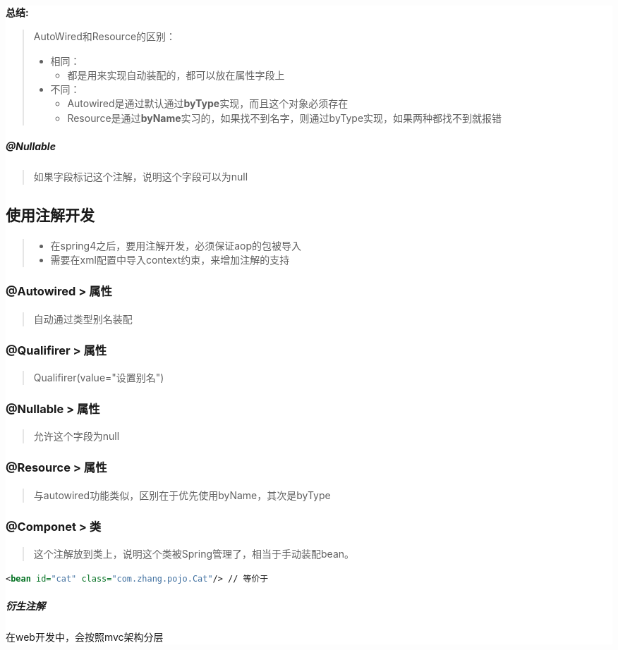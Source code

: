 **总结:**

> AutoWired和Resource的区别：
>
> + 相同：
>     + 都是用来实现自动装配的，都可以放在属性字段上
> + 不同：
>     + Autowired是通过默认通过**byType**实现，而且这个对象必须存在
>     + Resource是通过**byName**实习的，如果找不到名字，则通过byType实现，如果两种都找不到就报错



##### @Nullable

> 如果字段标记这个注解，说明这个字段可以为null





## 使用注解开发

> + 在spring4之后，要用注解开发，必须保证aop的包被导入
> + 需要在xml配置中导入context约束，来增加注解的支持



### @Autowired > 属性

> 自动通过类型别名装配



### @Qualifirer > 属性

> Qualifirer(value="设置别名")



### @Nullable > 属性

> 允许这个字段为null



### @Resource > 属性

> 与autowired功能类似，区别在于优先使用byName，其次是byType



### @Componet > 类

> 这个注解放到类上，说明这个类被Spring管理了，相当于手动装配bean。

```xml
<bean id="cat" class="com.zhang.pojo.Cat"/> // 等价于
```

##### 衍生注解

在web开发中，会按照mvc架构分层

